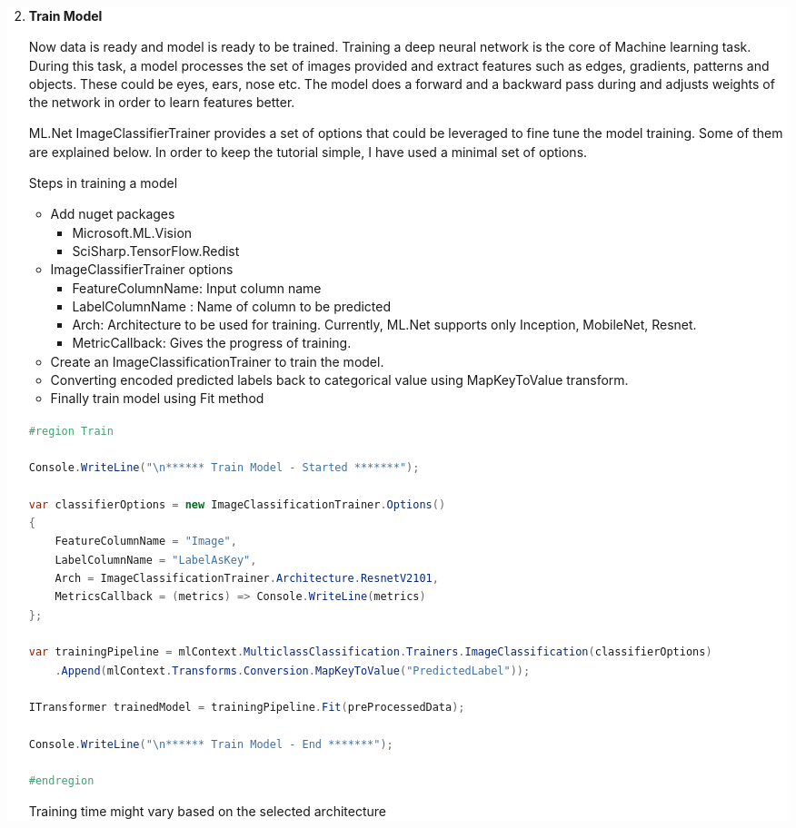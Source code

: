    

2. **Train Model**

   Now data is ready and model is ready to be trained. Training a deep neural network is the core of Machine learning task. During this task, a model processes the set of images provided and extract features such as edges, gradients, patterns and objects. These could be eyes, ears, nose etc. The model does a forward and a backward pass during and adjusts weights of the network in order to learn features better. 

   ML.Net ImageClassifierTrainer provides a set of options that could be leveraged to fine tune the model training. Some of them are explained below. In order to keep the tutorial simple, I have used a minimal set of options.

   Steps in training a model

   - Add nuget packages
     - Microsoft.ML.Vision
     - SciSharp.TensorFlow.Redist
   - ImageClassifierTrainer options
     - FeatureColumnName: Input column name
     - LabelColumnName : Name of column to be predicted
     - Arch: Architecture to be used for training. Currently, ML.Net supports only Inception, MobileNet, Resnet.
     - MetricCallback: Gives the progress of training.
   - Create an ImageClassificationTrainer to train the model.
   - Converting encoded predicted labels back to categorical value using MapKeyToValue transform.
   - Finally train model using Fit method

   ```c#
   #region Train
   
   Console.WriteLine("\n****** Train Model - Started *******");
   
   var classifierOptions = new ImageClassificationTrainer.Options()
   {
       FeatureColumnName = "Image",
       LabelColumnName = "LabelAsKey",
       Arch = ImageClassificationTrainer.Architecture.ResnetV2101,
       MetricsCallback = (metrics) => Console.WriteLine(metrics)
   };
   
   var trainingPipeline = mlContext.MulticlassClassification.Trainers.ImageClassification(classifierOptions)
       .Append(mlContext.Transforms.Conversion.MapKeyToValue("PredictedLabel"));
   
   ITransformer trainedModel = trainingPipeline.Fit(preProcessedData);
   
   Console.WriteLine("\n****** Train Model - End *******");
   
   #endregion
   ```

   Training time might vary based on the selected architecture
